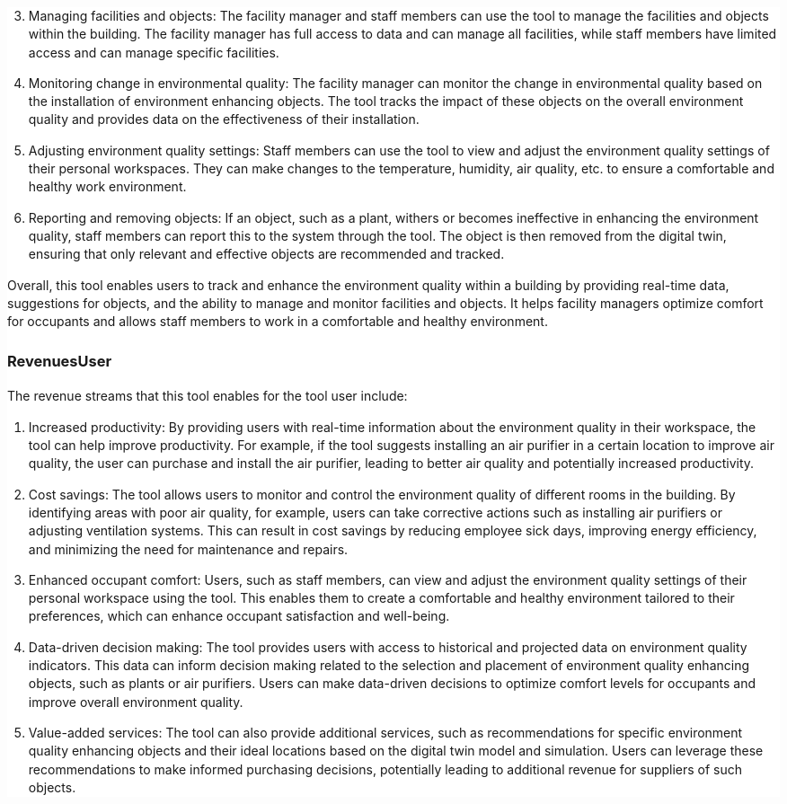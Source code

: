 3. Managing facilities and objects: The facility manager and staff members can use the tool to manage the facilities and objects within the building. The facility manager has full access to data and can manage all facilities, while staff members have limited access and can manage specific facilities.

4. Monitoring change in environmental quality: The facility manager can monitor the change in environmental quality based on the installation of environment enhancing objects. The tool tracks the impact of these objects on the overall environment quality and provides data on the effectiveness of their installation.

5. Adjusting environment quality settings: Staff members can use the tool to view and adjust the environment quality settings of their personal workspaces. They can make changes to the temperature, humidity, air quality, etc. to ensure a comfortable and healthy work environment.

6. Reporting and removing objects: If an object, such as a plant, withers or becomes ineffective in enhancing the environment quality, staff members can report this to the system through the tool. The object is then removed from the digital twin, ensuring that only relevant and effective objects are recommended and tracked.

Overall, this tool enables users to track and enhance the environment quality within a building by providing real-time data, suggestions for objects, and the ability to manage and monitor facilities and objects. It helps facility managers optimize comfort for occupants and allows staff members to work in a comfortable and healthy environment.



### RevenuesUser

The revenue streams that this tool enables for the tool user include:

1. Increased productivity: By providing users with real-time information about the environment quality in their workspace, the tool can help improve productivity. For example, if the tool suggests installing an air purifier in a certain location to improve air quality, the user can purchase and install the air purifier, leading to better air quality and potentially increased productivity.

2. Cost savings: The tool allows users to monitor and control the environment quality of different rooms in the building. By identifying areas with poor air quality, for example, users can take corrective actions such as installing air purifiers or adjusting ventilation systems. This can result in cost savings by reducing employee sick days, improving energy efficiency, and minimizing the need for maintenance and repairs.

3. Enhanced occupant comfort: Users, such as staff members, can view and adjust the environment quality settings of their personal workspace using the tool. This enables them to create a comfortable and healthy environment tailored to their preferences, which can enhance occupant satisfaction and well-being.

4. Data-driven decision making: The tool provides users with access to historical and projected data on environment quality indicators. This data can inform decision making related to the selection and placement of environment quality enhancing objects, such as plants or air purifiers. Users can make data-driven decisions to optimize comfort levels for occupants and improve overall environment quality.

5. Value-added services: The tool can also provide additional services, such as recommendations for specific environment quality enhancing objects and their ideal locations based on the digital twin model and simulation. Users can leverage these recommendations to make informed purchasing decisions, potentially leading to additional revenue for suppliers of such objects.
